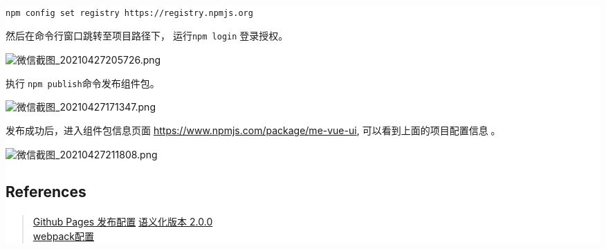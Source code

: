 ```shell
npm config set registry https://registry.npmjs.org 
```

然后在命令行窗口跳转至项目路径下， 运行`npm login` 登录授权。  

![微信截图_20210427205726.png](https://p9-juejin.byteimg.com/tos-cn-i-k3u1fbpfcp/c174d5b55a7747dbb99993a4e48bbdb9~tplv-k3u1fbpfcp-watermark.image)

执行 `npm publish`命令发布组件包。

![微信截图_20210427171347.png](https://p9-juejin.byteimg.com/tos-cn-i-k3u1fbpfcp/6a978dfce83f4f2c8c00ee8031a96b1c~tplv-k3u1fbpfcp-watermark.image)

发布成功后，进入组件包信息页面  <https://www.npmjs.com/package/me-vue-ui>, 可以看到上面的项目配置信息 。

![微信截图_20210427211808.png](https://p6-juejin.byteimg.com/tos-cn-i-k3u1fbpfcp/728e8bcfa4f94109ab3fd4f033054469~tplv-k3u1fbpfcp-watermark.image)

## References

> [Github Pages 发布配置](https://docs.github.com/en/pages/getting-started-with-github-pages/configuring-a-publishing-source-for-your-github-pages-site)
> [语义化版本 2.0.0](https://semver.org/lang/zh-CN/)  
>[webpack配置](https://www.webpackjs.com/configuration/)
